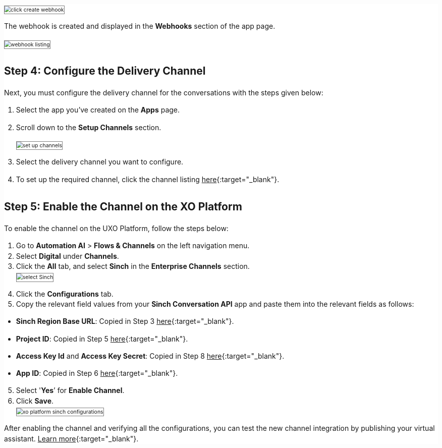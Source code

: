 <img src="../images/click-create-webhook.png" alt="click create webhook" title="click create webhook" style="border: 1px solid gray; zoom:75%;"></ol>

The webhook is created and displayed in the <b>Webhooks</b> section of the app page.

<img src="../images/webhooks-section.png" alt="webhook listing" title="webhook listing" style="border: 1px solid gray; zoom:75%;">

## Step 4: Configure the Delivery Channel

Next, you must configure the delivery channel for the conversations with the steps given below:

1. Select the app you’ve created on the **Apps** page.
2. Scroll down to the **Setup Channels** section.

    <img src="../images/set-up-channels.png" alt="set up channels" title="set up channels" style="border: 1px solid gray; zoom:75%;">

3. Select the delivery channel you want to configure.
4. To set up the required channel, click the channel listing [here](https://developers.sinch.com/docs/conversation/channel-support/){:target="_blank"}.

## Step 5: Enable the Channel on the XO Platform

To enable the channel on the UXO Platform, follow the steps below:

<ol><li>Go to <b>Automation AI</b> > <b>Flows & Channels</b> on the left navigation menu.</li>
<li> Select <b>Digital</b> under <b>Channels</b>.</li>
<li> Click the <b>All</b> tab, and select <b>Sinch</b> in the <b>Enterprise Channels</b> section.</li>
 <img src="../images/select-sinch.png" alt="select Sinch" title="select Sinch" style="border: 1px solid gray; zoom:75%;"></ol>

<ol start="4"><li>Click the <b>Configurations</b> tab.</li>
<li>Copy the relevant field values from your <b>Sinch Conversation API</b> app and paste them into the relevant fields as follows:</li></ol>

* **Sinch Region Base URL**: Copied in Step 3 [here](https://developer.kore.ai/docs/bots/channel-enablement/adding-the-sinch-conversation-api-channel/#Step_2_Create_An_App){:target="_blank"}.

* **Project ID**: Copied in Step 5 [here](https://developer.kore.ai/docs/bots/channel-enablement/adding-the-sinch-conversation-api-channel/#Step_1_Capture_the_Sinch_Project_Access_keys_for_Authentication){:target="_blank"}.

* **Access Key Id** and **Access Key Secret**: Copied in Step 8 [here](https://developer.kore.ai/docs/bots/channel-enablement/adding-the-sinch-conversation-api-channel/#Step_1_Capture_the_Sinch_Project_Access_keys_for_Authentication){:target="_blank"}.

* **App ID**: Copied in Step 6 [here](https://developer.kore.ai/docs/bots/channel-enablement/adding-the-sinch-conversation-api-channel/#Step_2_Create_An_App){:target="_blank"}.

<ol start="5"><li>Select '<b>Yes</b>’ for <b>Enable Channel</b>.</li>
<li>Click <b>Save</b>.</li>
<img src="../images/xo-platform-sinch.png" alt="xo platform sinch configurations" title="xo platform sinch configurations" style="border: 1px solid gray; zoom:75%;"></ol>

After enabling the channel and verifying all the configurations, you can test the new channel integration by publishing your virtual assistant. [Learn more](https://developer.kore.ai/docs/bots/publish/publishing-bot/){:target="_blank"}.
